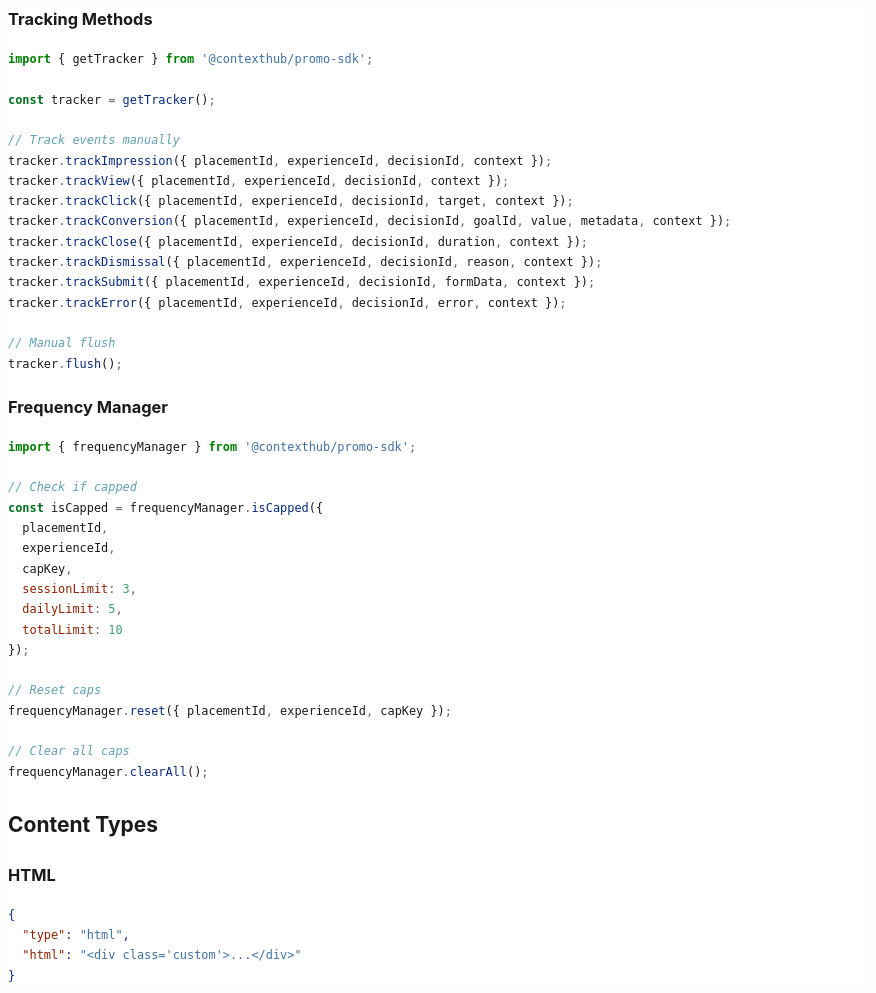 ### Tracking Methods

```js
import { getTracker } from '@contexthub/promo-sdk';

const tracker = getTracker();

// Track events manually
tracker.trackImpression({ placementId, experienceId, decisionId, context });
tracker.trackView({ placementId, experienceId, decisionId, context });
tracker.trackClick({ placementId, experienceId, decisionId, target, context });
tracker.trackConversion({ placementId, experienceId, decisionId, goalId, value, metadata, context });
tracker.trackClose({ placementId, experienceId, decisionId, duration, context });
tracker.trackDismissal({ placementId, experienceId, decisionId, reason, context });
tracker.trackSubmit({ placementId, experienceId, decisionId, formData, context });
tracker.trackError({ placementId, experienceId, decisionId, error, context });

// Manual flush
tracker.flush();
```

### Frequency Manager

```js
import { frequencyManager } from '@contexthub/promo-sdk';

// Check if capped
const isCapped = frequencyManager.isCapped({
  placementId,
  experienceId,
  capKey,
  sessionLimit: 3,
  dailyLimit: 5,
  totalLimit: 10
});

// Reset caps
frequencyManager.reset({ placementId, experienceId, capKey });

// Clear all caps
frequencyManager.clearAll();
```

## Content Types

### HTML

```json
{
  "type": "html",
  "html": "<div class='custom'>...</div>"
}
```
